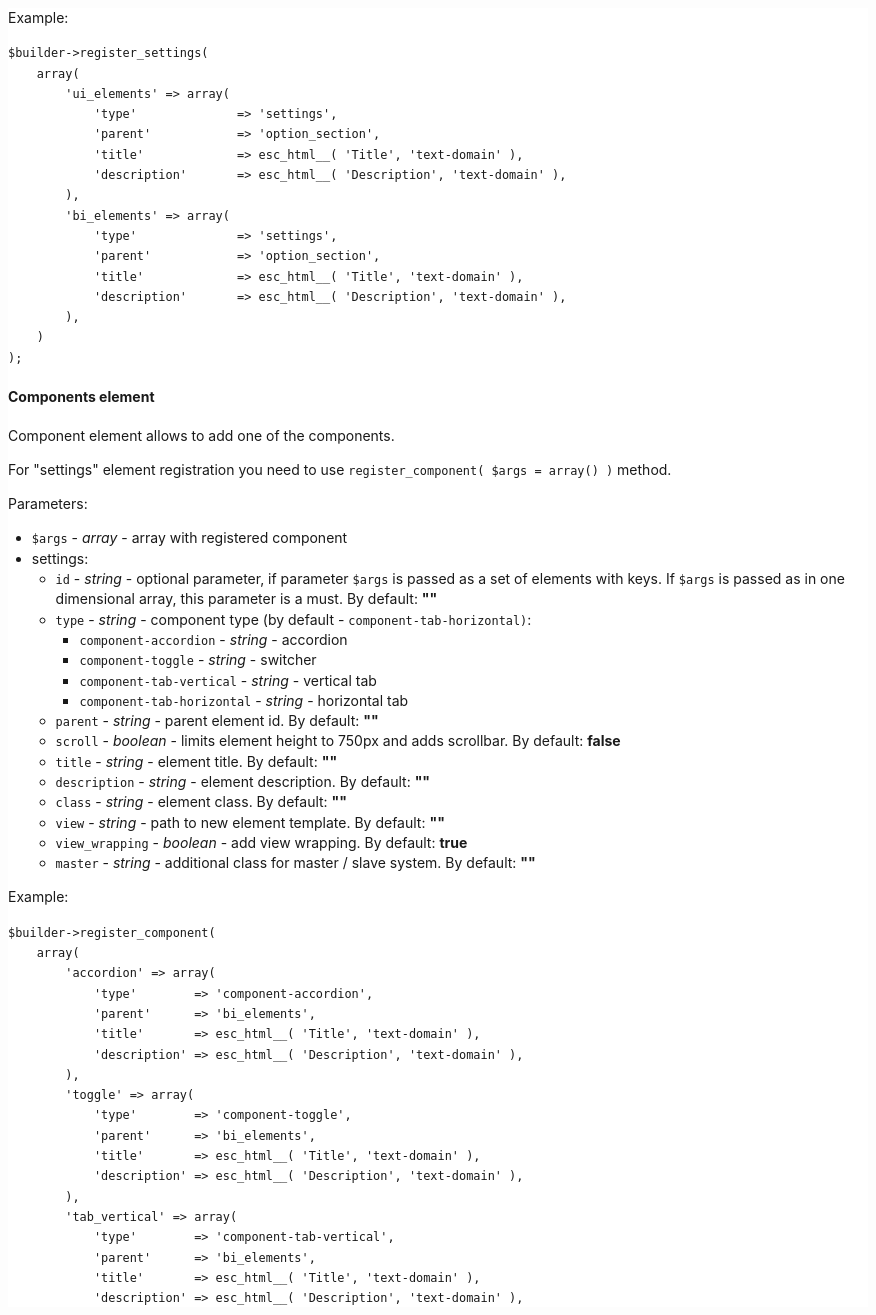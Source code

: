Example:

	$builder->register_settings(
		array(
			'ui_elements' => array(
				'type'				=> 'settings',
				'parent'			=> 'option_section',
				'title'				=> esc_html__( 'Title', 'text-domain' ),
				'description'		=> esc_html__( 'Description', 'text-domain' ),
			),
			'bi_elements' => array(
				'type'				=> 'settings',
				'parent'			=> 'option_section',
				'title'				=> esc_html__( 'Title', 'text-domain' ),
				'description'		=> esc_html__( 'Description', 'text-domain' ),
			),
		)
	);

#### Components element

Component element allows to add one of the components.

For "settings" element registration you need to use `register_component( $args = array() )` method.

Parameters:

*   `$args` - _array_ - array with registered component
*   settings:
	*   `id` - _string_ - optional parameter, if parameter `$args` is passed as a set of elements with keys. If `$args`  is passed as in one dimensional array, this parameter is a must. By default: **""**
	*   `type` - _string_ - component type (by default - `component-tab-horizontal)`:
		*   `component-accordion` - _string_ - accordion
		*   `component-toggle` - _string_ - switcher
		*   `component-tab-vertical` - _string_ - vertical tab
		*   `component-tab-horizontal` - _string_ - horizontal tab
	*   `parent` - _string_ - parent element id. By default: **""**
	*   `scroll` - _boolean_ - limits element height to 750px and adds scrollbar. By default: **false**
	*   `title` - _string_ - element title. By default: **""**
	*   `description` - _string_ - element description. By default: **""**
	*   `class` - _string_ - element class. By default: **""**
	*   `view` - _string_ - path to new element template. By default: **""**
	*   `view_wrapping` - _boolean_ - add view wrapping. By default: **true**
	*   `master` - _string_ - additional class for master / slave system. By default: **""**

Example:

	$builder->register_component(
		array(
			'accordion' => array(
				'type'        => 'component-accordion',
				'parent'      => 'bi_elements',
				'title'       => esc_html__( 'Title', 'text-domain' ),
				'description' => esc_html__( 'Description', 'text-domain' ),
			),
			'toggle' => array(
				'type'        => 'component-toggle',
				'parent'      => 'bi_elements',
				'title'       => esc_html__( 'Title', 'text-domain' ),
				'description' => esc_html__( 'Description', 'text-domain' ),
			),
			'tab_vertical' => array(
				'type'        => 'component-tab-vertical',
				'parent'      => 'bi_elements',
				'title'       => esc_html__( 'Title', 'text-domain' ),
				'description' => esc_html__( 'Description', 'text-domain' ),